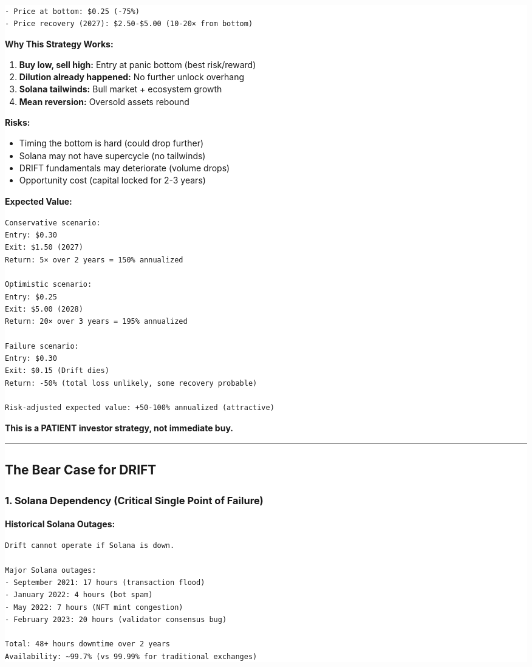 ```
- Price at bottom: $0.25 (-75%)
- Price recovery (2027): $2.50-$5.00 (10-20× from bottom)
```

**Why This Strategy Works:**

1. **Buy low, sell high:** Entry at panic bottom (best risk/reward)
2. **Dilution already happened:** No further unlock overhang
3. **Solana tailwinds:** Bull market + ecosystem growth
4. **Mean reversion:** Oversold assets rebound

**Risks:**

- Timing the bottom is hard (could drop further)
- Solana may not have supercycle (no tailwinds)
- DRIFT fundamentals may deteriorate (volume drops)
- Opportunity cost (capital locked for 2-3 years)

**Expected Value:**

```
Conservative scenario:
Entry: $0.30
Exit: $1.50 (2027)
Return: 5× over 2 years = 150% annualized

Optimistic scenario:
Entry: $0.25
Exit: $5.00 (2028)
Return: 20× over 3 years = 195% annualized

Failure scenario:
Entry: $0.30
Exit: $0.15 (Drift dies)
Return: -50% (total loss unlikely, some recovery probable)

Risk-adjusted expected value: +50-100% annualized (attractive)
```

**This is a PATIENT investor strategy, not immediate buy.**

---

## The Bear Case for DRIFT

### 1. Solana Dependency (Critical Single Point of Failure)

**Historical Solana Outages:**

```
Drift cannot operate if Solana is down.

Major Solana outages:
- September 2021: 17 hours (transaction flood)
- January 2022: 4 hours (bot spam)
- May 2022: 7 hours (NFT mint congestion)
- February 2023: 20 hours (validator consensus bug)

Total: 48+ hours downtime over 2 years
Availability: ~99.7% (vs 99.99% for traditional exchanges)
```
